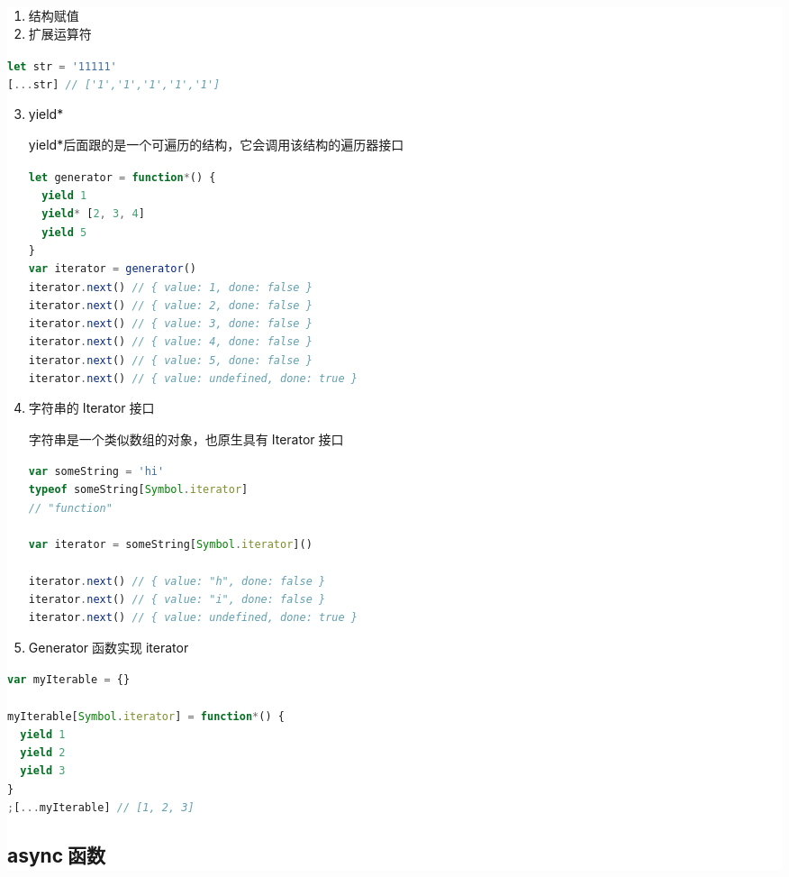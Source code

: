1. 结构赋值
2. 扩展运算符

```js
let str = '11111'
[...str] // ['1','1','1','1','1']
```

3. yield\*

   yield\*后面跟的是一个可遍历的结构，它会调用该结构的遍历器接口

   ```js
   let generator = function*() {
     yield 1
     yield* [2, 3, 4]
     yield 5
   }
   var iterator = generator()
   iterator.next() // { value: 1, done: false }
   iterator.next() // { value: 2, done: false }
   iterator.next() // { value: 3, done: false }
   iterator.next() // { value: 4, done: false }
   iterator.next() // { value: 5, done: false }
   iterator.next() // { value: undefined, done: true }
   ```

4. 字符串的 Iterator 接口

   字符串是一个类似数组的对象，也原生具有 Iterator 接口

   ```js
   var someString = 'hi'
   typeof someString[Symbol.iterator]
   // "function"

   var iterator = someString[Symbol.iterator]()

   iterator.next() // { value: "h", done: false }
   iterator.next() // { value: "i", done: false }
   iterator.next() // { value: undefined, done: true }
   ```

5. Generator 函数实现 iterator

```js
var myIterable = {}

myIterable[Symbol.iterator] = function*() {
  yield 1
  yield 2
  yield 3
}
;[...myIterable] // [1, 2, 3]
```

## async 函数
